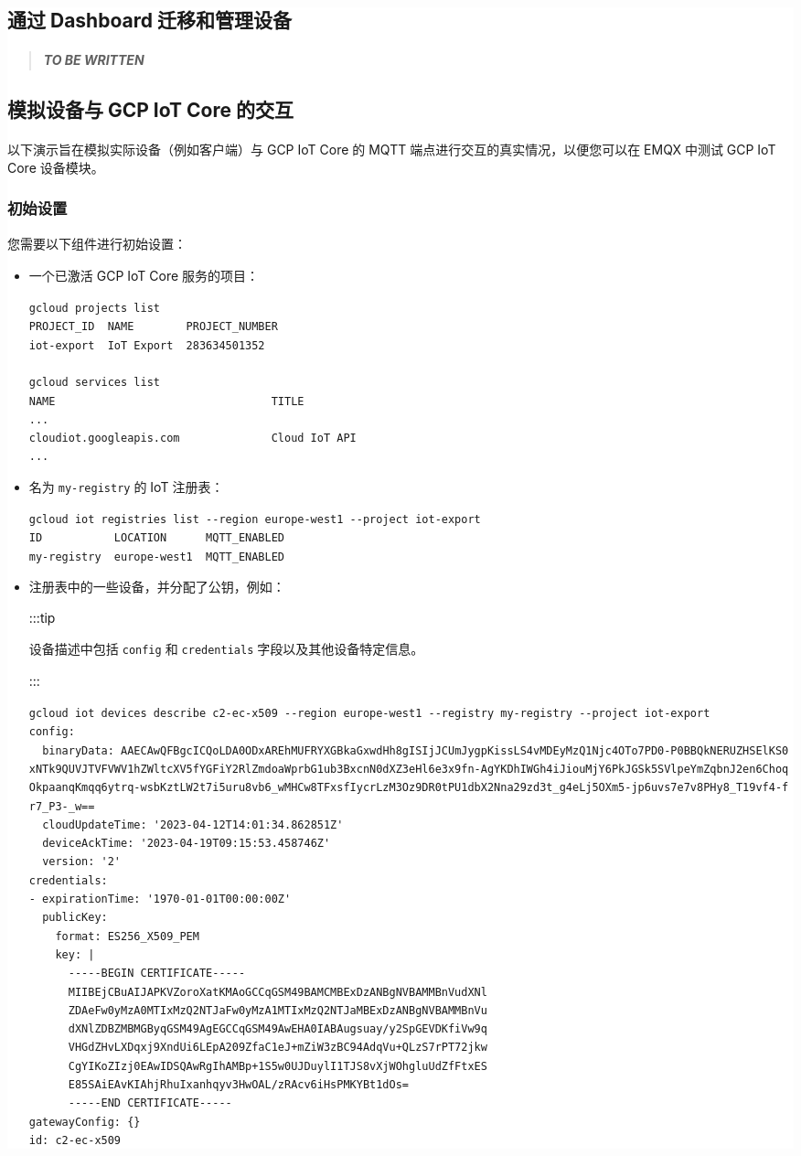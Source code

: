 ## 通过 Dashboard 迁移和管理设备

> ***TO BE WRITTEN*** 

## 模拟设备与 GCP IoT Core 的交互

以下演示旨在模拟实际设备（例如客户端）与 GCP IoT Core 的 MQTT 端点进行交互的真实情况，以便您可以在 EMQX 中测试 GCP IoT Core 设备模块。

### 初始设置

您需要以下组件进行初始设置：

* 一个已激活 GCP IoT Core 服务的项目：

  ```
  gcloud projects list
  PROJECT_ID  NAME        PROJECT_NUMBER
  iot-export  IoT Export  283634501352

  gcloud services list
  NAME                                 TITLE
  ...
  cloudiot.googleapis.com              Cloud IoT API
  ...
  ```

* 名为 `my-registry` 的 IoT 注册表：

  ```
  gcloud iot registries list --region europe-west1 --project iot-export
  ID           LOCATION      MQTT_ENABLED
  my-registry  europe-west1  MQTT_ENABLED
  ```

* 注册表中的一些设备，并分配了公钥，例如：

  :::tip

  设备描述中包括 `config` 和 `credentials` 字段以及其他设备特定信息。

  :::

  ```
  gcloud iot devices describe c2-ec-x509 --region europe-west1 --registry my-registry --project iot-export
  config:
    binaryData: AAECAwQFBgcICQoLDA0ODxAREhMUFRYXGBkaGxwdHh8gISIjJCUmJygpKissLS4vMDEyMzQ1Njc4OTo7PD0-P0BBQkNERUZHSElKS0xNTk9QUVJTVFVWV1hZWltcXV5fYGFiY2RlZmdoaWprbG1ub3BxcnN0dXZ3eHl6e3x9fn-AgYKDhIWGh4iJiouMjY6PkJGSk5SVlpeYmZqbnJ2en6ChoqOkpaanqKmqq6ytrq-wsbKztLW2t7i5uru8vb6_wMHCw8TFxsfIycrLzM3Oz9DR0tPU1dbX2Nna29zd3t_g4eLj5OXm5-jp6uvs7e7v8PHy8_T19vf4-fr7_P3-_w==
    cloudUpdateTime: '2023-04-12T14:01:34.862851Z'
    deviceAckTime: '2023-04-19T09:15:53.458746Z'
    version: '2'
  credentials:
  - expirationTime: '1970-01-01T00:00:00Z'
    publicKey:
      format: ES256_X509_PEM
      key: |
        -----BEGIN CERTIFICATE-----
        MIIBEjCBuAIJAPKVZoroXatKMAoGCCqGSM49BAMCMBExDzANBgNVBAMMBnVudXNl
        ZDAeFw0yMzA0MTIxMzQ2NTJaFw0yMzA1MTIxMzQ2NTJaMBExDzANBgNVBAMMBnVu
        dXNlZDBZMBMGByqGSM49AgEGCCqGSM49AwEHA0IABAugsuay/y2SpGEVDKfiVw9q
        VHGdZHvLXDqxj9XndUi6LEpA209ZfaC1eJ+mZiW3zBC94AdqVu+QLzS7rPT72jkw
        CgYIKoZIzj0EAwIDSQAwRgIhAMBp+1S5w0UJDuylI1TJS8vXjWOhgluUdZfFtxES
        E85SAiEAvKIAhjRhuIxanhqyv3HwOAL/zRAcv6iHsPMKYBt1dOs=
        -----END CERTIFICATE-----
  gatewayConfig: {}
  id: c2-ec-x509
  ```